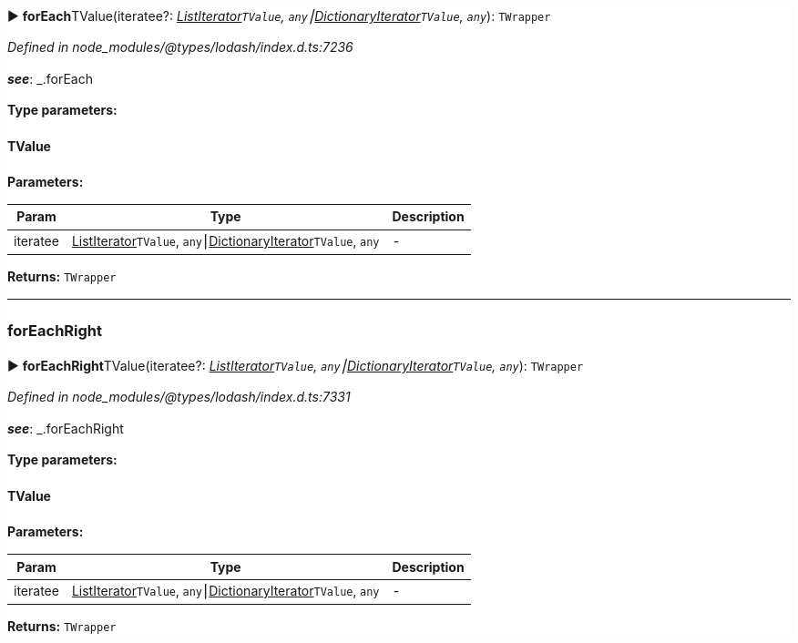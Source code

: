 ► **forEach**TValue(iteratee?: *[ListIterator](../modules/_node_modules__types_lodash_index_d_._.md#listiterator)`TValue`, `any`⎮[DictionaryIterator](../modules/_node_modules__types_lodash_index_d_._.md#dictionaryiterator)`TValue`, `any`*): `TWrapper`



*Defined in node_modules/@types/lodash/index.d.ts:7236*


*__see__*: _.forEach



**Type parameters:**

#### TValue 
**Parameters:**

| Param | Type | Description |
| ------ | ------ | ------ |
| iteratee | [ListIterator](../modules/_node_modules__types_lodash_index_d_._.md#listiterator)`TValue`, `any`⎮[DictionaryIterator](../modules/_node_modules__types_lodash_index_d_._.md#dictionaryiterator)`TValue`, `any`   |  - |





**Returns:** `TWrapper`





___

<a id="foreachright"></a>

###  forEachRight

► **forEachRight**TValue(iteratee?: *[ListIterator](../modules/_node_modules__types_lodash_index_d_._.md#listiterator)`TValue`, `any`⎮[DictionaryIterator](../modules/_node_modules__types_lodash_index_d_._.md#dictionaryiterator)`TValue`, `any`*): `TWrapper`



*Defined in node_modules/@types/lodash/index.d.ts:7331*


*__see__*: _.forEachRight



**Type parameters:**

#### TValue 
**Parameters:**

| Param | Type | Description |
| ------ | ------ | ------ |
| iteratee | [ListIterator](../modules/_node_modules__types_lodash_index_d_._.md#listiterator)`TValue`, `any`⎮[DictionaryIterator](../modules/_node_modules__types_lodash_index_d_._.md#dictionaryiterator)`TValue`, `any`   |  - |





**Returns:** `TWrapper`

